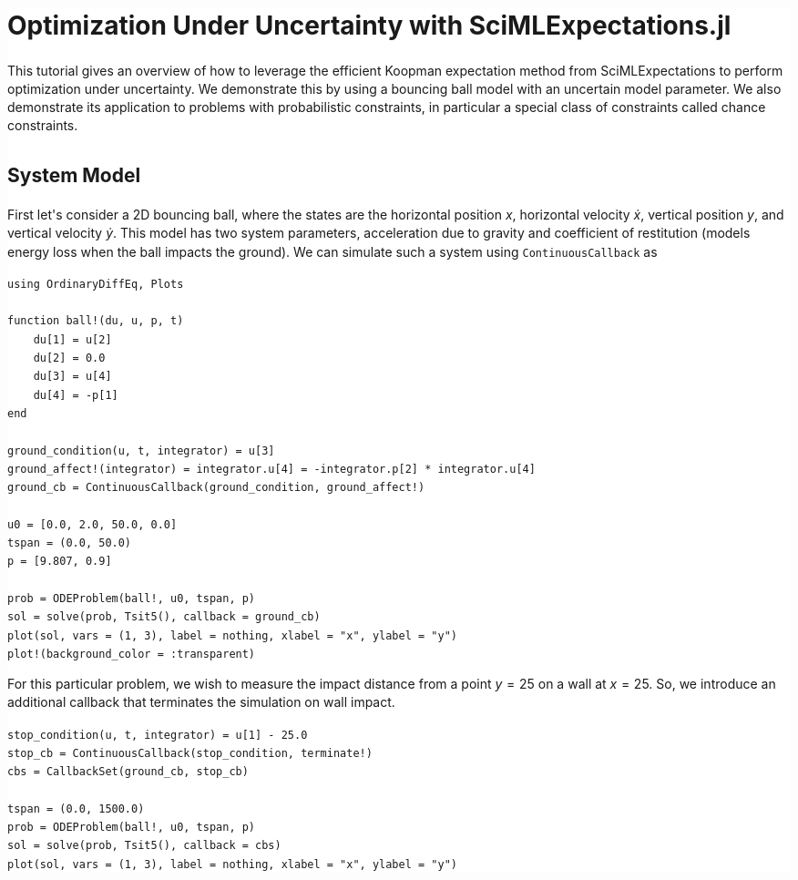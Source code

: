 # Optimization Under Uncertainty with SciMLExpectations.jl

This tutorial gives an overview of how to leverage the efficient Koopman expectation method from SciMLExpectations to perform optimization under uncertainty. We demonstrate this by using a bouncing ball model with an uncertain model parameter. We also demonstrate its application to problems with probabilistic constraints, in particular a special class of constraints called chance constraints.

## System Model

First let's consider a 2D bouncing ball, where the states are the horizontal position $x$, horizontal velocity $\dot{x}$, vertical position $y$, and vertical velocity $\dot{y}$. This model has two system parameters, acceleration due to gravity and coefficient of restitution (models energy loss when the ball impacts the ground). We can simulate such a system using `ContinuousCallback` as

```@example control
using OrdinaryDiffEq, Plots

function ball!(du, u, p, t)
    du[1] = u[2]
    du[2] = 0.0
    du[3] = u[4]
    du[4] = -p[1]
end

ground_condition(u, t, integrator) = u[3]
ground_affect!(integrator) = integrator.u[4] = -integrator.p[2] * integrator.u[4]
ground_cb = ContinuousCallback(ground_condition, ground_affect!)

u0 = [0.0, 2.0, 50.0, 0.0]
tspan = (0.0, 50.0)
p = [9.807, 0.9]

prob = ODEProblem(ball!, u0, tspan, p)
sol = solve(prob, Tsit5(), callback = ground_cb)
plot(sol, vars = (1, 3), label = nothing, xlabel = "x", ylabel = "y")
plot!(background_color = :transparent)
```

For this particular problem, we wish to measure the impact distance from a point $y=25$ on a wall at $x=25$. So, we introduce an additional callback that terminates the simulation on wall impact.

```@example control
stop_condition(u, t, integrator) = u[1] - 25.0
stop_cb = ContinuousCallback(stop_condition, terminate!)
cbs = CallbackSet(ground_cb, stop_cb)

tspan = (0.0, 1500.0)
prob = ODEProblem(ball!, u0, tspan, p)
sol = solve(prob, Tsit5(), callback = cbs)
plot(sol, vars = (1, 3), label = nothing, xlabel = "x", ylabel = "y")
```
